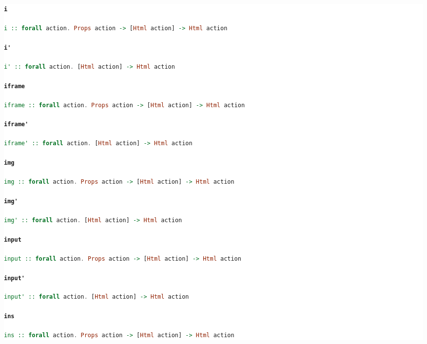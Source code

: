 
#### `i`

``` purescript
i :: forall action. Props action -> [Html action] -> Html action
```


#### `i'`

``` purescript
i' :: forall action. [Html action] -> Html action
```


#### `iframe`

``` purescript
iframe :: forall action. Props action -> [Html action] -> Html action
```


#### `iframe'`

``` purescript
iframe' :: forall action. [Html action] -> Html action
```


#### `img`

``` purescript
img :: forall action. Props action -> [Html action] -> Html action
```


#### `img'`

``` purescript
img' :: forall action. [Html action] -> Html action
```


#### `input`

``` purescript
input :: forall action. Props action -> [Html action] -> Html action
```


#### `input'`

``` purescript
input' :: forall action. [Html action] -> Html action
```


#### `ins`

``` purescript
ins :: forall action. Props action -> [Html action] -> Html action
```
